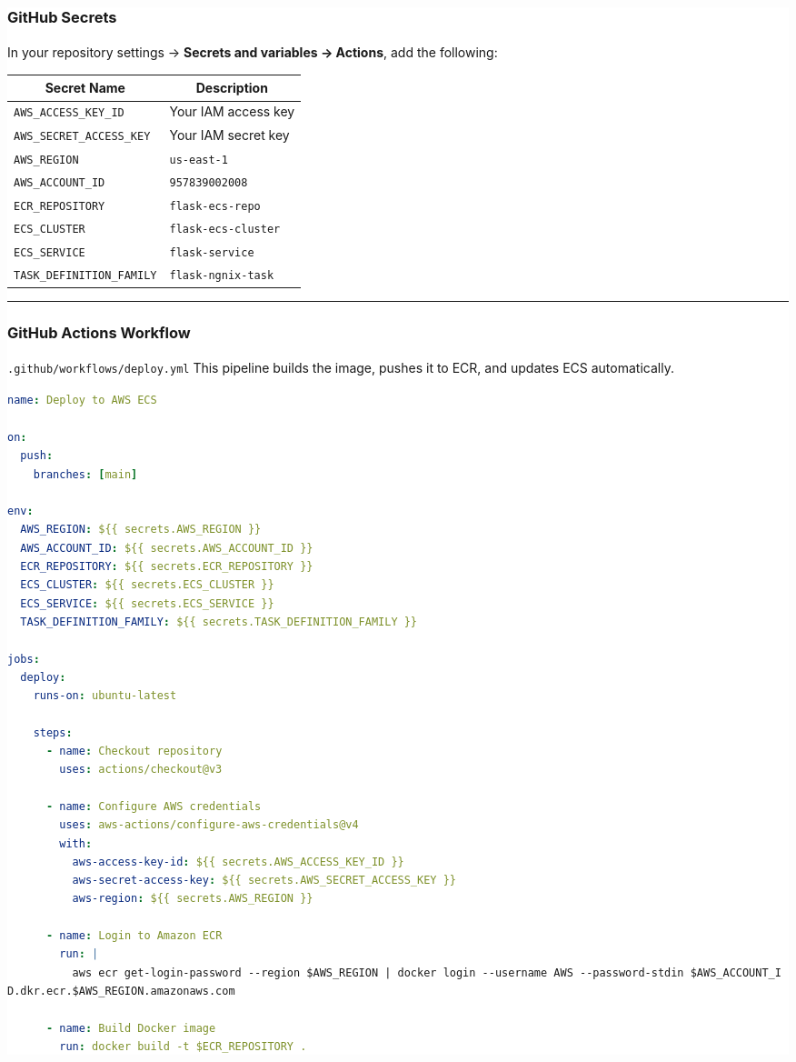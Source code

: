### **GitHub Secrets**

In your repository settings → **Secrets and variables → Actions**, add the following:

| Secret Name              | Description         |
| ------------------------ | ------------------- |
| `AWS_ACCESS_KEY_ID`      | Your IAM access key |
| `AWS_SECRET_ACCESS_KEY`  | Your IAM secret key |
| `AWS_REGION`             | `us-east-1`         |
| `AWS_ACCOUNT_ID`         | `957839002008`      |
| `ECR_REPOSITORY`         | `flask-ecs-repo`    |
| `ECS_CLUSTER`            | `flask-ecs-cluster` |
| `ECS_SERVICE`            | `flask-service`     |
| `TASK_DEFINITION_FAMILY` | `flask-ngnix-task`  |

---

### **GitHub Actions Workflow**

`.github/workflows/deploy.yml`
This pipeline builds the image, pushes it to ECR, and updates ECS automatically.

```yaml
name: Deploy to AWS ECS

on:
  push:
    branches: [main]

env:
  AWS_REGION: ${{ secrets.AWS_REGION }}
  AWS_ACCOUNT_ID: ${{ secrets.AWS_ACCOUNT_ID }}
  ECR_REPOSITORY: ${{ secrets.ECR_REPOSITORY }}
  ECS_CLUSTER: ${{ secrets.ECS_CLUSTER }}
  ECS_SERVICE: ${{ secrets.ECS_SERVICE }}
  TASK_DEFINITION_FAMILY: ${{ secrets.TASK_DEFINITION_FAMILY }}

jobs:
  deploy:
    runs-on: ubuntu-latest

    steps:
      - name: Checkout repository
        uses: actions/checkout@v3

      - name: Configure AWS credentials
        uses: aws-actions/configure-aws-credentials@v4
        with:
          aws-access-key-id: ${{ secrets.AWS_ACCESS_KEY_ID }}
          aws-secret-access-key: ${{ secrets.AWS_SECRET_ACCESS_KEY }}
          aws-region: ${{ secrets.AWS_REGION }}

      - name: Login to Amazon ECR
        run: |
          aws ecr get-login-password --region $AWS_REGION | docker login --username AWS --password-stdin $AWS_ACCOUNT_ID.dkr.ecr.$AWS_REGION.amazonaws.com

      - name: Build Docker image
        run: docker build -t $ECR_REPOSITORY .
```